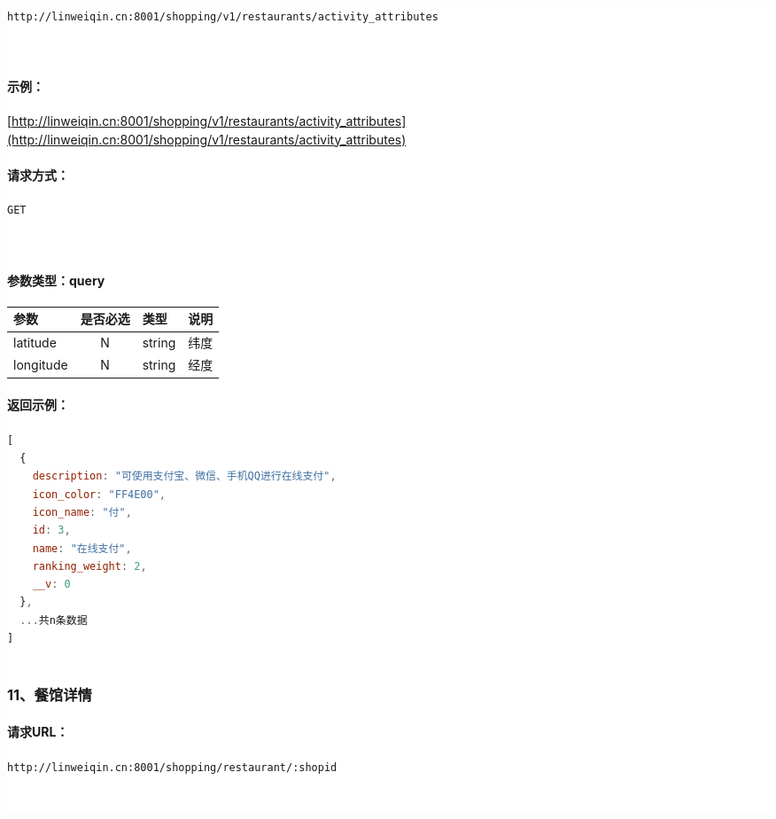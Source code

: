 ```
http://linweiqin.cn:8001/shopping/v1/restaurants/activity_attributes



```

#### 示例：

[http://linweiqin.cn:8001/shopping/v1/restaurants/activity_attributes](http://linweiqin.cn:8001/shopping/v1/restaurants/activity_attributes)

#### 请求方式：

```
GET



```

#### 参数类型：query

| 参数      | 是否必选 | 类型   | 说明 |
| :-------- | :------: | :----- | :--- |
| latitude  |    N     | string | 纬度 |
| longitude |    N     | string | 经度 |

#### 返回示例：

```javascript
[
  {
    description: "可使用支付宝、微信、手机QQ进行在线支付",
    icon_color: "FF4E00",
    icon_name: "付",
    id: 3,
    name: "在线支付",
    ranking_weight: 2,
    __v: 0
  },
  ...共n条数据
]



```

### 11、餐馆详情

#### 请求URL：

```
http://linweiqin.cn:8001/shopping/restaurant/:shopid



```
